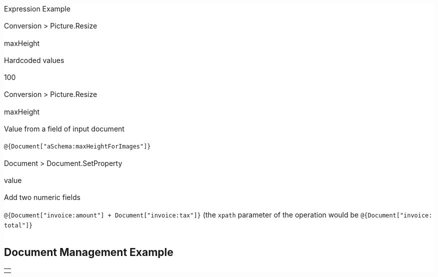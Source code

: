 </th><th colspan="1">

Expression Example

</th></tr><tr><td colspan="1">

Conversion > Picture.Resize

</td><td colspan="1">

maxHeight

</td><td colspan="1">

Hardcoded values

</td><td colspan="1">

100

</td></tr><tr><td colspan="1">

Conversion > Picture.Resize

</td><td colspan="1">

maxHeight

</td><td colspan="1">

Value from a field of input document

</td><td colspan="1">

`@{Document["aSchema:maxHeightForImages"]}`

</td></tr><tr><td colspan="1">

Document > Document.SetProperty

</td><td colspan="1">

value

</td><td colspan="1">

Add two numeric fields

</td><td colspan="1">

`@{Document["invoice:amount"] + Document["invoice:tax"]}`
(the `xpath` parameter of the operation would be `@{Document["invoice:total"]}`

</td></tr></tbody></table></div>

## Document Management Example

<div class="table-scroll">
<table class="hover">
<tbody>
<tr>
<th colspan="1">
